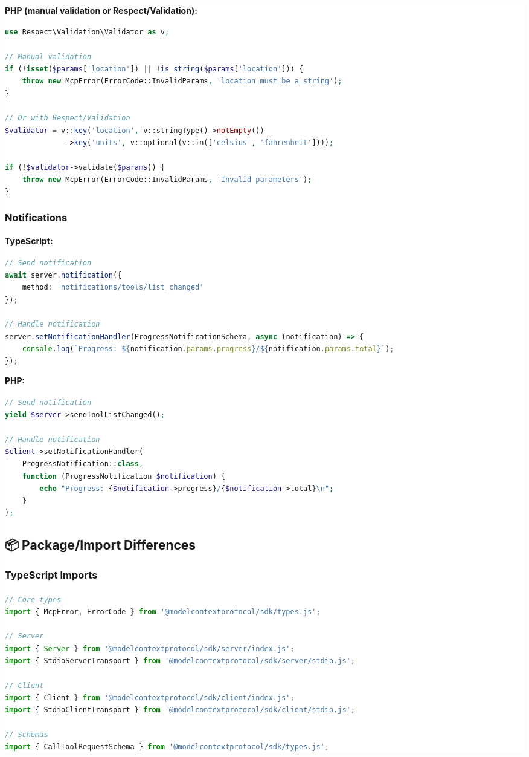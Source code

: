 **PHP (manual validation or Respect/Validation):**
```php
use Respect\Validation\Validator as v;

// Manual validation
if (!isset($params['location']) || !is_string($params['location'])) {
    throw new McpError(ErrorCode::InvalidParams, 'location must be a string');
}

// Or with Respect/Validation
$validator = v::key('location', v::stringType()->notEmpty())
              ->key('units', v::optional(v::in(['celsius', 'fahrenheit'])));

if (!$validator->validate($params)) {
    throw new McpError(ErrorCode::InvalidParams, 'Invalid parameters');
}
```

### Notifications

**TypeScript:**
```typescript
// Send notification
await server.notification({
    method: 'notifications/tools/list_changed'
});

// Handle notification
server.setNotificationHandler(ProgressNotificationSchema, async (notification) => {
    console.log(`Progress: ${notification.params.progress}/${notification.params.total}`);
});
```

**PHP:**
```php
// Send notification  
yield $server->sendToolListChanged();

// Handle notification
$client->setNotificationHandler(
    ProgressNotification::class,
    function (ProgressNotification $notification) {
        echo "Progress: {$notification->progress}/{$notification->total}\n";
    }
);
```

## 📦 Package/Import Differences

### TypeScript Imports
```typescript
// Core types
import { McpError, ErrorCode } from '@modelcontextprotocol/sdk/types.js';

// Server
import { Server } from '@modelcontextprotocol/sdk/server/index.js';
import { StdioServerTransport } from '@modelcontextprotocol/sdk/server/stdio.js';

// Client
import { Client } from '@modelcontextprotocol/sdk/client/index.js';
import { StdioClientTransport } from '@modelcontextprotocol/sdk/client/stdio.js';

// Schemas
import { CallToolRequestSchema } from '@modelcontextprotocol/sdk/types.js';
```